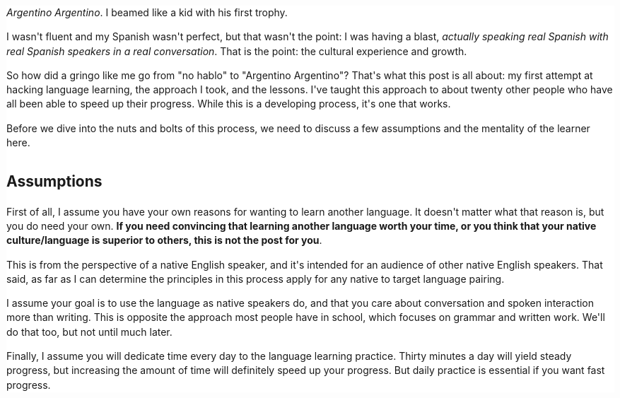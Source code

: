 



_Argentino Argentino_. I beamed like a kid with his first trophy.





I wasn't fluent and my Spanish wasn't perfect, but that wasn't the point: I was having a blast, _actually speaking real Spanish with real Spanish speakers in a real conversation_. That is the point: the cultural experience and growth.





So how did a gringo like me go from "no hablo" to "Argentino Argentino"? That's what this post is all about: my first attempt at hacking language learning, the approach I took, and the lessons. I've taught this approach to about twenty other people who have all been able to speed up their progress. While this is a developing process, it's one that works.





Before we dive into the nuts and bolts of this process, we need to discuss a few assumptions and the mentality of the learner here.





## Assumptions





First of all, I assume you have your own reasons for wanting to learn another language. It doesn't matter what that reason is, but you do need your own. **If you need convincing that learning another language worth your time, or you think that your native culture/language is superior to others, this is not the post for you**.





This is from the perspective of a native English speaker, and it's intended for an audience of other native English speakers. That said, as far as I can determine the principles in this process apply for any native to target language pairing.





I assume your goal is to use the language as native speakers do, and that you care about conversation and spoken interaction more than writing. This is opposite the approach most people have in school, which focuses on grammar and written work. We'll do that too, but not until much later.





Finally, I assume you will dedicate time every day to the language learning practice. Thirty minutes a day will yield steady progress, but increasing the amount of time will definitely speed up your progress. But daily practice is essential if you want fast progress.


